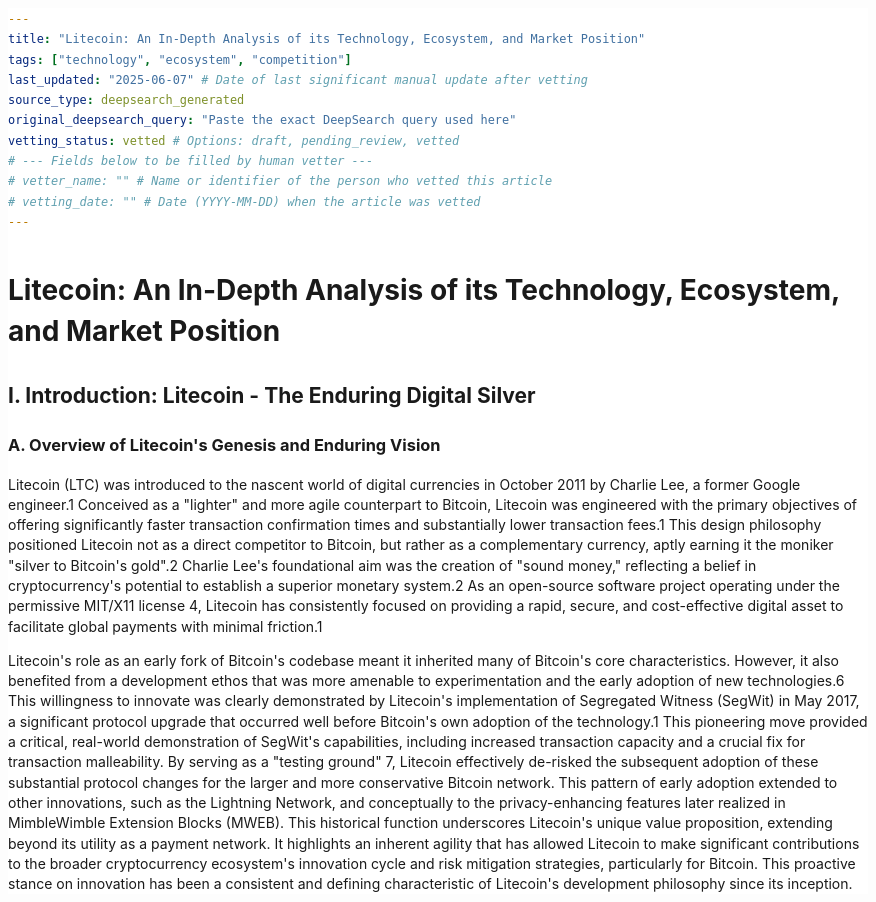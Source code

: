 ```yaml
---
title: "Litecoin: An In-Depth Analysis of its Technology, Ecosystem, and Market Position"
tags: ["technology", "ecosystem", "competition"]
last_updated: "2025-06-07" # Date of last significant manual update after vetting
source_type: deepsearch_generated
original_deepsearch_query: "Paste the exact DeepSearch query used here"
vetting_status: vetted # Options: draft, pending_review, vetted
# --- Fields below to be filled by human vetter ---
# vetter_name: "" # Name or identifier of the person who vetted this article
# vetting_date: "" # Date (YYYY-MM-DD) when the article was vetted
---
```


# **Litecoin: An In-Depth Analysis of its Technology, Ecosystem, and Market Position**

## **I. Introduction: Litecoin \- The Enduring Digital Silver**

### **A. Overview of Litecoin's Genesis and Enduring Vision**

Litecoin (LTC) was introduced to the nascent world of digital currencies in October 2011 by Charlie Lee, a former Google engineer.1 Conceived as a "lighter" and more agile counterpart to Bitcoin, Litecoin was engineered with the primary objectives of offering significantly faster transaction confirmation times and substantially lower transaction fees.1 This design philosophy positioned Litecoin not as a direct competitor to Bitcoin, but rather as a complementary currency, aptly earning it the moniker "silver to Bitcoin's gold".2 Charlie Lee's foundational aim was the creation of "sound money," reflecting a belief in cryptocurrency's potential to establish a superior monetary system.2 As an open-source software project operating under the permissive MIT/X11 license 4, Litecoin has consistently focused on providing a rapid, secure, and cost-effective digital asset to facilitate global payments with minimal friction.1

Litecoin's role as an early fork of Bitcoin's codebase meant it inherited many of Bitcoin's core characteristics. However, it also benefited from a development ethos that was more amenable to experimentation and the early adoption of new technologies.6 This willingness to innovate was clearly demonstrated by Litecoin's implementation of Segregated Witness (SegWit) in May 2017, a significant protocol upgrade that occurred well before Bitcoin's own adoption of the technology.1 This pioneering move provided a critical, real-world demonstration of SegWit's capabilities, including increased transaction capacity and a crucial fix for transaction malleability. By serving as a "testing ground" 7, Litecoin effectively de-risked the subsequent adoption of these substantial protocol changes for the larger and more conservative Bitcoin network. This pattern of early adoption extended to other innovations, such as the Lightning Network, and conceptually to the privacy-enhancing features later realized in MimbleWimble Extension Blocks (MWEB). This historical function underscores Litecoin's unique value proposition, extending beyond its utility as a payment network. It highlights an inherent agility that has allowed Litecoin to make significant contributions to the broader cryptocurrency ecosystem's innovation cycle and risk mitigation strategies, particularly for Bitcoin. This proactive stance on innovation has been a consistent and defining characteristic of Litecoin's development philosophy since its inception.

